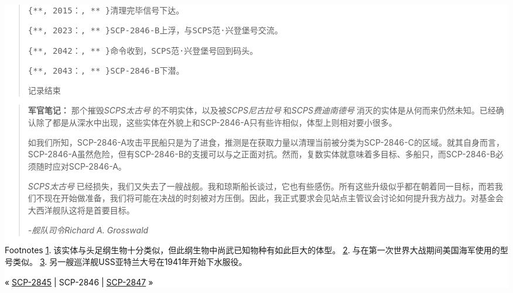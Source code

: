> <tt>{**, 2015&#65306;, ** }&#28165;&#29702;&#23436;&#27605;&#20449;&#21495;&#19979;&#36798;&#12290;</tt>
> 
> <tt>{**, 2023&#65306;, ** }SCP-2846-B&#19978;&#28014;&#65292;&#19982;SCPS&#33539;&#183;&#20852;&#30331;&#22561;&#21495;&#20132;&#27969;&#12290;</tt>
> 
> <tt>{**, 2042&#65306;, ** }&#21629;&#20196;&#25910;&#21040;&#65292;SCPS&#33539;&#183;&#20852;&#30331;&#22561;&#21495;&#22238;&#21040;&#30721;&#22836;&#12290;</tt>
> 
> <tt>{**, 2043&#65306;, ** }SCP-2846-B&#19979;&#28508;&#12290;</tt>
> 
> <tt>&#35760;&#24405;&#32467;&#26463;</tt>
> 


> **军官笔记：** 那个摧毁*SCPS太古号* 的不明实体，以及被*SCPS尼古拉号* 和*SCPS费迪南德号* 消灭的实体是从何而来仍然未知。已经确认除了都是从深水中出现，这些实体在外貌上和SCP-2846-A只有些许相似，体型上则相对要小很多。
> 
> 如我们所知，SCP-2846-A攻击平民船只是为了进食，推测是在获取力量以清理当前被分类为SCP-2846-C的区域。就其自身而言，SCP-2846-A虽然危险，但有SCP-2846-B的支援可以与之正面对抗。然而，复数实体就意味着多目标、多船只，而SCP-2846-B必须随时应对SCP-2846-A。
> 
> *SCPS太古号* 已经损失，我们又失去了一艘战舰。我和琼斯船长谈过，它也有些感伤。所有这些升级似乎都在朝着同一目标，而若我们不现在开始做准备，我们将可能在决战的时刻被对方压倒。因此，我正式要求会见站点主管议会讨论如何提升我方战力。对基金会大西洋舰队这将是首要目标。
> 
> *-舰队司令Richard A. Grosswald* 
> 





Footnotes
<a shape='rect' href='javascript:;' onclick='WIKIDOT.page.utils.scrollToReference(&apos;footnoteref-1&apos;)'>1</a>. 该实体与头足纲生物十分类似，但此纲生物中尚武已知物种有如此巨大的体型。
<a shape='rect' href='javascript:;' onclick='WIKIDOT.page.utils.scrollToReference(&apos;footnoteref-2&apos;)'>2</a>. 与在第一次世界大战期间美国海军使用的型号类似。
<a shape='rect' href='javascript:;' onclick='WIKIDOT.page.utils.scrollToReference(&apos;footnoteref-3&apos;)'>3</a>. 另一艘巡洋舰USS亚特兰大号在1941年开始下水服役。



« [SCP-2845](/scp-2845) | SCP-2846 | [SCP-2847](/scp-2847) »





                    